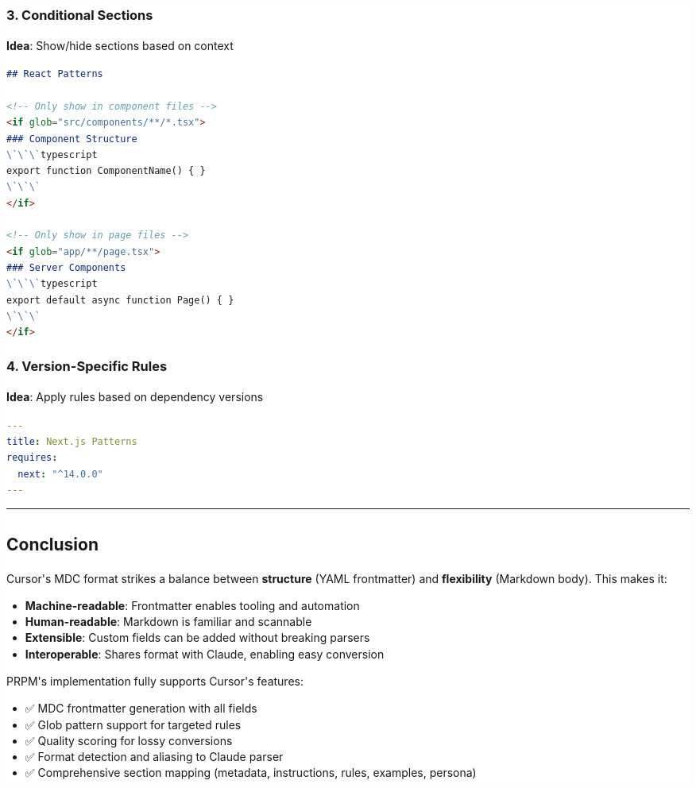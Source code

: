 ### 3. Conditional Sections

**Idea**: Show/hide sections based on context

```markdown
## React Patterns

<!-- Only show in component files -->
<if glob="src/components/**/*.tsx">
### Component Structure
\`\`\`typescript
export function ComponentName() { }
\`\`\`
</if>

<!-- Only show in page files -->
<if glob="app/**/page.tsx">
### Server Components
\`\`\`typescript
export default async function Page() { }
\`\`\`
</if>
```

### 4. Version-Specific Rules

**Idea**: Apply rules based on dependency versions

```yaml
---
title: Next.js Patterns
requires:
  next: "^14.0.0"
---
```

---

## Conclusion

Cursor's MDC format strikes a balance between **structure** (YAML frontmatter) and **flexibility** (Markdown body). This makes it:

- **Machine-readable**: Frontmatter enables tooling and automation
- **Human-readable**: Markdown is familiar and scannable
- **Extensible**: Custom fields can be added without breaking parsers
- **Interoperable**: Shares format with Claude, enabling easy conversion

PRPM's implementation fully supports Cursor's features:
- ✅ MDC frontmatter generation with all fields
- ✅ Glob pattern support for targeted rules
- ✅ Quality scoring for lossy conversions
- ✅ Format detection and aliasing to Claude parser
- ✅ Comprehensive section mapping (metadata, instructions, rules, examples, persona)
